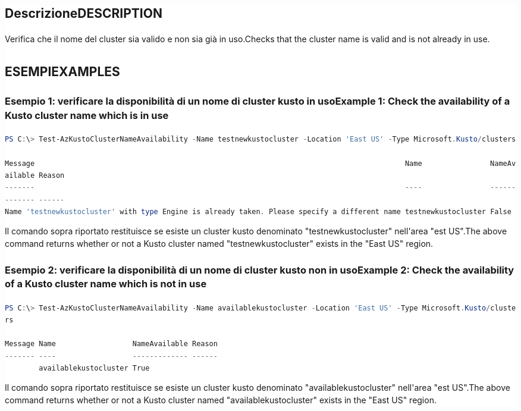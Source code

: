 ## <span data-ttu-id="60d54-107">Descrizione</span><span class="sxs-lookup"><span data-stu-id="60d54-107">DESCRIPTION</span></span>
<span data-ttu-id="60d54-108">Verifica che il nome del cluster sia valido e non sia già in uso.</span><span class="sxs-lookup"><span data-stu-id="60d54-108">Checks that the cluster name is valid and is not already in use.</span></span>

## <span data-ttu-id="60d54-109">ESEMPI</span><span class="sxs-lookup"><span data-stu-id="60d54-109">EXAMPLES</span></span>

### <span data-ttu-id="60d54-110">Esempio 1: verificare la disponibilità di un nome di cluster kusto in uso</span><span class="sxs-lookup"><span data-stu-id="60d54-110">Example 1: Check the availability of a Kusto cluster name which is in use</span></span>
```powershell
PS C:\> Test-AzKustoClusterNameAvailability -Name testnewkustocluster -Location 'East US' -Type Microsoft.Kusto/clusters

Message                                                                                       Name                NameAvailable Reason
-------                                                                                       ----                ------------- ------
Name 'testnewkustocluster' with type Engine is already taken. Please specify a different name testnewkustocluster False
```

<span data-ttu-id="60d54-111">Il comando sopra riportato restituisce se esiste un cluster kusto denominato "testnewkustocluster" nell'area "est US".</span><span class="sxs-lookup"><span data-stu-id="60d54-111">The above command returns whether or not a Kusto cluster named "testnewkustocluster" exists in the "East US" region.</span></span>

### <span data-ttu-id="60d54-112">Esempio 2: verificare la disponibilità di un nome di cluster kusto non in uso</span><span class="sxs-lookup"><span data-stu-id="60d54-112">Example 2: Check the availability of a Kusto cluster name which is not in use</span></span>
```powershell
PS C:\> Test-AzKustoClusterNameAvailability -Name availablekustocluster -Location 'East US' -Type Microsoft.Kusto/clusters

Message Name                  NameAvailable Reason
------- ----                  ------------- ------
        availablekustocluster True
```

<span data-ttu-id="60d54-113">Il comando sopra riportato restituisce se esiste un cluster kusto denominato "availablekustocluster" nell'area "est US".</span><span class="sxs-lookup"><span data-stu-id="60d54-113">The above command returns whether or not a Kusto cluster named "availablekustocluster" exists in the "East US" region.</span></span>
